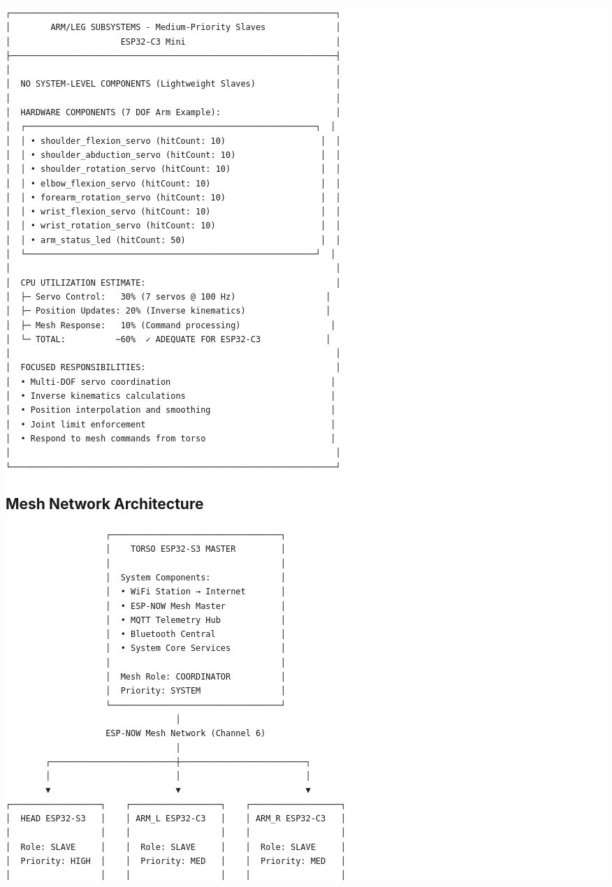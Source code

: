 ```
┌─────────────────────────────────────────────────────────────────┐
│        ARM/LEG SUBSYSTEMS - Medium-Priority Slaves              │
│                      ESP32-C3 Mini                              │
├─────────────────────────────────────────────────────────────────┤
│                                                                 │
│  NO SYSTEM-LEVEL COMPONENTS (Lightweight Slaves)                │
│                                                                 │
│  HARDWARE COMPONENTS (7 DOF Arm Example):                       │
│  ┌──────────────────────────────────────────────────────────┐  │
│  │ • shoulder_flexion_servo (hitCount: 10)                   │  │
│  │ • shoulder_abduction_servo (hitCount: 10)                 │  │
│  │ • shoulder_rotation_servo (hitCount: 10)                  │  │
│  │ • elbow_flexion_servo (hitCount: 10)                      │  │
│  │ • forearm_rotation_servo (hitCount: 10)                   │  │
│  │ • wrist_flexion_servo (hitCount: 10)                      │  │
│  │ • wrist_rotation_servo (hitCount: 10)                     │  │
│  │ • arm_status_led (hitCount: 50)                           │  │
│  └──────────────────────────────────────────────────────────┘  │
│                                                                 │
│  CPU UTILIZATION ESTIMATE:                                      │
│  ├─ Servo Control:   30% (7 servos @ 100 Hz)                  │
│  ├─ Position Updates: 20% (Inverse kinematics)                │
│  ├─ Mesh Response:   10% (Command processing)                  │
│  └─ TOTAL:          ~60%  ✓ ADEQUATE FOR ESP32-C3             │
│                                                                 │
│  FOCUSED RESPONSIBILITIES:                                      │
│  • Multi-DOF servo coordination                                │
│  • Inverse kinematics calculations                             │
│  • Position interpolation and smoothing                        │
│  • Joint limit enforcement                                     │
│  • Respond to mesh commands from torso                         │
│                                                                 │
└─────────────────────────────────────────────────────────────────┘
```

## Mesh Network Architecture

```
                    ┌──────────────────────────────────┐
                    │    TORSO ESP32-S3 MASTER         │
                    │                                  │
                    │  System Components:              │
                    │  • WiFi Station → Internet       │
                    │  • ESP-NOW Mesh Master           │
                    │  • MQTT Telemetry Hub            │
                    │  • Bluetooth Central             │
                    │  • System Core Services          │
                    │                                  │
                    │  Mesh Role: COORDINATOR          │
                    │  Priority: SYSTEM                │
                    └──────────────────────────────────┘
                                  │
                    ESP-NOW Mesh Network (Channel 6)
                                  │
        ┌─────────────────────────┼─────────────────────────┐
        │                         │                         │
        ▼                         ▼                         ▼
┌──────────────────┐    ┌──────────────────┐    ┌──────────────────┐
│  HEAD ESP32-S3   │    │ ARM_L ESP32-C3   │    │ ARM_R ESP32-C3   │
│                  │    │                  │    │                  │
│  Role: SLAVE     │    │  Role: SLAVE     │    │  Role: SLAVE     │
│  Priority: HIGH  │    │  Priority: MED   │    │  Priority: MED   │
│                  │    │                  │    │                  │
```